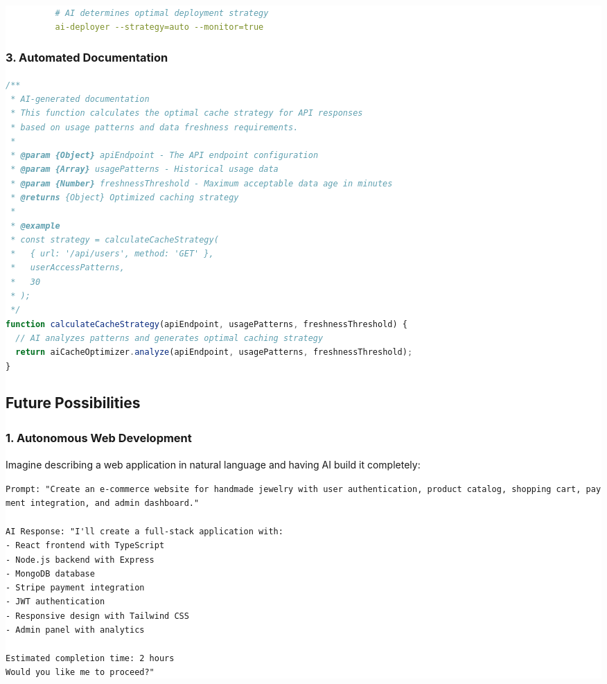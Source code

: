 ```yaml
          # AI determines optimal deployment strategy
          ai-deployer --strategy=auto --monitor=true
```

### 3. Automated Documentation

```javascript
/**
 * AI-generated documentation
 * This function calculates the optimal cache strategy for API responses
 * based on usage patterns and data freshness requirements.
 * 
 * @param {Object} apiEndpoint - The API endpoint configuration
 * @param {Array} usagePatterns - Historical usage data
 * @param {Number} freshnessThreshold - Maximum acceptable data age in minutes
 * @returns {Object} Optimized caching strategy
 * 
 * @example
 * const strategy = calculateCacheStrategy(
 *   { url: '/api/users', method: 'GET' },
 *   userAccessPatterns,
 *   30
 * );
 */
function calculateCacheStrategy(apiEndpoint, usagePatterns, freshnessThreshold) {
  // AI analyzes patterns and generates optimal caching strategy
  return aiCacheOptimizer.analyze(apiEndpoint, usagePatterns, freshnessThreshold);
}
```

## Future Possibilities

### 1. Autonomous Web Development

Imagine describing a web application in natural language and having AI build it completely:

```
Prompt: "Create an e-commerce website for handmade jewelry with user authentication, product catalog, shopping cart, payment integration, and admin dashboard."

AI Response: "I'll create a full-stack application with:
- React frontend with TypeScript
- Node.js backend with Express
- MongoDB database
- Stripe payment integration
- JWT authentication
- Responsive design with Tailwind CSS
- Admin panel with analytics

Estimated completion time: 2 hours
Would you like me to proceed?"
```
